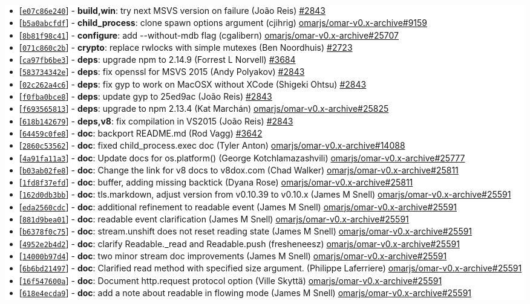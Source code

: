 * [[`e07c86e240`](https://github.com/omarjs/omar/commit/e07c86e240)] - **build,win**: try next MSVS version on failure (João Reis) [#2843](https://github.com/omarjs/omar/pull/2843)
* [[`b5a0abcfdf`](https://github.com/omarjs/omar/commit/b5a0abcfdf)] - **child_process**: clone spawn options argument (cjihrig) [omarjs/omar-v0.x-archive#9159](https://github.com/omarjs/omar-v0.x-archive/pull/9159)
* [[`8b81f98c41`](https://github.com/omarjs/omar/commit/8b81f98c41)] - **configure**: add --without-mdb flag (cgalibern) [omarjs/omar-v0.x-archive#25707](https://github.com/omarjs/omar-v0.x-archive/pull/25707)
* [[`071c860c2b`](https://github.com/omarjs/omar/commit/071c860c2b)] - **crypto**: replace rwlocks with simple mutexes (Ben Noordhuis) [#2723](https://github.com/omarjs/omar/pull/2723)
* [[`ca97fb6be3`](https://github.com/omarjs/omar/commit/ca97fb6be3)] - **deps**: upgrade npm to 2.14.9 (Forrest L Norvell) [#3684](https://github.com/omarjs/omar/pull/3684)
* [[`583734342e`](https://github.com/omarjs/omar/commit/583734342e)] - **deps**: fix openssl for MSVS 2015 (Andy Polyakov) [#2843](https://github.com/omarjs/omar/pull/2843)
* [[`02c262a4c6`](https://github.com/omarjs/omar/commit/02c262a4c6)] - **deps**: fix gyp to work on MacOSX without XCode (Shigeki Ohtsu) [#2843](https://github.com/omarjs/omar/pull/2843)
* [[`f0fba0bce8`](https://github.com/omarjs/omar/commit/f0fba0bce8)] - **deps**: update gyp to 25ed9ac (João Reis) [#2843](https://github.com/omarjs/omar/pull/2843)
* [[`f693565813`](https://github.com/omarjs/omar/commit/f693565813)] - **deps**: upgrade to npm 2.13.4 (Kat Marchán) [omarjs/omar-v0.x-archive#25825](https://github.com/omarjs/omar-v0.x-archive/pull/25825)
* [[`618b142679`](https://github.com/omarjs/omar/commit/618b142679)] - **deps,v8**: fix compilation in VS2015 (João Reis) [#2843](https://github.com/omarjs/omar/pull/2843)
* [[`64459c0fe8`](https://github.com/omarjs/omar/commit/64459c0fe8)] - **doc**: backport README.md (Rod Vagg) [#3642](https://github.com/omarjs/omar/pull/3642)
* [[`2860c53562`](https://github.com/omarjs/omar/commit/2860c53562)] - **doc**: fixed child_process.exec doc (Tyler Anton) [omarjs/omar-v0.x-archive#14088](https://github.com/omarjs/omar-v0.x-archive/pull/14088)
* [[`4a91fa11a3`](https://github.com/omarjs/omar/commit/4a91fa11a3)] - **doc**: Update docs for os.platform() (George Kotchlamazashvili) [omarjs/omar-v0.x-archive#25777](https://github.com/omarjs/omar-v0.x-archive/pull/25777)
* [[`b03ab02fe8`](https://github.com/omarjs/omar/commit/b03ab02fe8)] - **doc**: Change the link for v8 docs to v8dox.com (Chad Walker) [omarjs/omar-v0.x-archive#25811](https://github.com/omarjs/omar-v0.x-archive/pull/25811)
* [[`1fd8f37efd`](https://github.com/omarjs/omar/commit/1fd8f37efd)] - **doc**: buffer, adding missing backtick (Dyana Rose) [omarjs/omar-v0.x-archive#25811](https://github.com/omarjs/omar-v0.x-archive/pull/25811)
* [[`162d0db3bb`](https://github.com/omarjs/omar/commit/162d0db3bb)] - **doc**: tls.markdown, adjust version from v0.10.39 to v0.10.x (James M Snell) [omarjs/omar-v0.x-archive#25591](https://github.com/omarjs/omar-v0.x-archive/pull/25591)
* [[`eda2560cdc`](https://github.com/omarjs/omar/commit/eda2560cdc)] - **doc**: additional refinement to readable event (James M Snell) [omarjs/omar-v0.x-archive#25591](https://github.com/omarjs/omar-v0.x-archive/pull/25591)
* [[`881d9bea01`](https://github.com/omarjs/omar/commit/881d9bea01)] - **doc**: readable event clarification (James M Snell) [omarjs/omar-v0.x-archive#25591](https://github.com/omarjs/omar-v0.x-archive/pull/25591)
* [[`b6378f0c75`](https://github.com/omarjs/omar/commit/b6378f0c75)] - **doc**: stream.unshift does not reset reading state (James M Snell) [omarjs/omar-v0.x-archive#25591](https://github.com/omarjs/omar-v0.x-archive/pull/25591)
* [[`4952e2b4d2`](https://github.com/omarjs/omar/commit/4952e2b4d2)] - **doc**: clarify Readable._read and Readable.push (fresheneesz) [omarjs/omar-v0.x-archive#25591](https://github.com/omarjs/omar-v0.x-archive/pull/25591)
* [[`14000b97d4`](https://github.com/omarjs/omar/commit/14000b97d4)] - **doc**: two minor stream doc improvements (James M Snell) [omarjs/omar-v0.x-archive#25591](https://github.com/omarjs/omar-v0.x-archive/pull/25591)
* [[`6b6bd21497`](https://github.com/omarjs/omar/commit/6b6bd21497)] - **doc**: Clarified read method with specified size argument. (Philippe Laferriere) [omarjs/omar-v0.x-archive#25591](https://github.com/omarjs/omar-v0.x-archive/pull/25591)
* [[`16f547600a`](https://github.com/omarjs/omar/commit/16f547600a)] - **doc**: Document http.request protocol option (Ville Skyttä) [omarjs/omar-v0.x-archive#25591](https://github.com/omarjs/omar-v0.x-archive/pull/25591)
* [[`618e4ecda9`](https://github.com/omarjs/omar/commit/618e4ecda9)] - **doc**: add a note about readable in flowing mode (James M Snell) [omarjs/omar-v0.x-archive#25591](https://github.com/omarjs/omar-v0.x-archive/pull/25591)